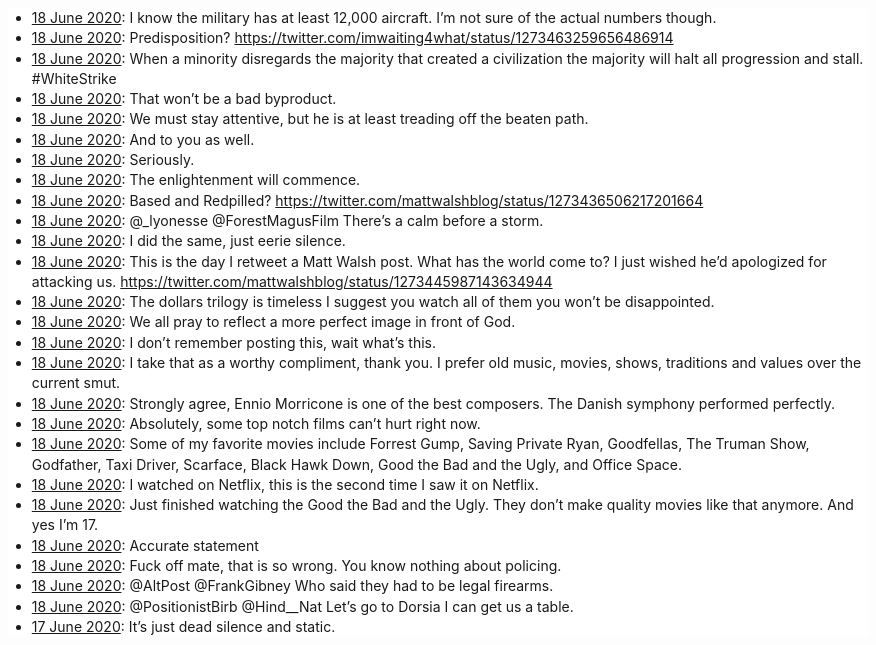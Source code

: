 * [18 June 2020](https://web.archive.org/web/20200618035717/https://twitter.com/catholicgroyper/status/1273464395167870976): I know the military has at least 12,000 aircraft. I’m not sure of the actual numbers though. 
* [18 June 2020](https://web.archive.org/web/20200618040036/https://twitter.com/catholicgroyper/status/1273464063864049664): Predisposition? https://twitter.com/imwaiting4what/status/1273463259656486914 
* [18 June 2020](https://web.archive.org/web/20200618035407/https://twitter.com/catholicgroyper/status/1273463141544996864): When a minority disregards the majority that created a civilization the majority will halt all progression and stall.  #WhiteStrike 
* [18 June 2020](https://web.archive.org/web/20200618035750/https://twitter.com/catholicgroyper/status/1273462459320414210): That won’t be a bad byproduct. 
* [18 June 2020](https://web.archive.org/web/20200618035403/https://twitter.com/catholicgroyper/status/1273461875045543936): We must stay attentive, but he is at least treading off the beaten path. 
* [18 June 2020](https://web.archive.org/web/20200618034444/https://twitter.com/catholicgroyper/status/1273461502738083840): And to you as well. 
* [18 June 2020](https://web.archive.org/web/20200618035856/https://twitter.com/catholicgroyper/status/1273461328930385926): Seriously. 
* [18 June 2020](https://web.archive.org/web/20200618034307/https://twitter.com/catholicgroyper/status/1273459685857918980): The enlightenment will commence. 
* [18 June 2020](https://web.archive.org/web/20200618033826/https://twitter.com/catholicgroyper/status/1273458637294514177): Based and Redpilled? https://twitter.com/mattwalshblog/status/1273436506217201664 
* [18 June 2020](https://web.archive.org/web/20200618032801/https://twitter.com/catholicgroyper/status/1273457413233008641): @_lyonesse @ForestMagusFilm There’s a calm before a storm. 
* [18 June 2020](https://web.archive.org/web/20200618034115/https://twitter.com/catholicgroyper/status/1273456780673236992): I did the same, just eerie silence. 
* [18 June 2020](https://web.archive.org/web/20200618032648/https://twitter.com/catholicgroyper/status/1273456467870449664): This is the day I retweet a Matt Walsh post. What has the world come to? I just wished he’d apologized for attacking us. https://twitter.com/mattwalshblog/status/1273445987143634944 
* [18 June 2020](https://web.archive.org/web/20200618033257/https://twitter.com/catholicgroyper/status/1273456003028312064): The dollars trilogy is timeless I suggest you watch all of them you won’t be disappointed. 
* [18 June 2020](https://web.archive.org/web/20200618033333/https://twitter.com/catholicgroyper/status/1273455712337899522): We all pray to reflect a more perfect image in front of God. 
* [18 June 2020](https://web.archive.org/web/20200618032912/https://twitter.com/catholicgroyper/status/1273455533257785345): I don’t remember posting this, wait what’s this. 
* [18 June 2020](https://web.archive.org/web/20200618032758/https://twitter.com/catholicgroyper/status/1273455330652033024): I take that as a worthy compliment, thank you. I prefer old music, movies, shows, traditions and values over the current smut. 
* [18 June 2020](https://web.archive.org/web/20200618032047/https://twitter.com/catholicgroyper/status/1273455063374143493): Strongly agree, Ennio Morricone is one of the best composers. The Danish symphony performed perfectly. 
* [18 June 2020](https://web.archive.org/web/20200618030805/https://twitter.com/catholicgroyper/status/1273450202888888325): Absolutely, some top notch films can’t hurt right now. 
* [18 June 2020](https://web.archive.org/web/20200618030020/https://twitter.com/catholicgroyper/status/1273449246960889858): Some of my favorite movies include Forrest Gump, Saving Private Ryan, Goodfellas, The Truman Show, Godfather, Taxi Driver, Scarface, Black Hawk Down, Good the Bad and the Ugly, and Office Space. 
* [18 June 2020](https://web.archive.org/web/20200618025716/https://twitter.com/catholicgroyper/status/1273448104017215489): I watched on Netflix, this is the second time I saw it on Netflix. 
* [18 June 2020](https://web.archive.org/web/20200618025128/https://twitter.com/catholicgroyper/status/1273447557772062720): Just finished watching the Good the Bad and the Ugly. They don’t make quality movies like that anymore. And yes I’m 17. 
* [18 June 2020](https://web.archive.org/web/20200618025545/https://twitter.com/catholicgroyper/status/1273446895667609607): Accurate statement 
* [18 June 2020](https://web.archive.org/web/20200618022750/https://twitter.com/catholicgroyper/status/1273440247020388354): Fuck off mate, that is so wrong. You know nothing about policing. 
* [18 June 2020](https://web.archive.org/web/20200618021618/https://twitter.com/catholicgroyper/status/1273439365121875974): @AltPost @FrankGibney Who said they had to be legal firearms. 
* [18 June 2020](https://web.archive.org/web/20200618003526/https://twitter.com/catholicgroyper/status/1273413981181546496): @PositionistBirb @Hind__Nat Let’s go to Dorsia I can get us a table. 
* [17 June 2020](https://web.archive.org/web/20200617233526/https://twitter.com/catholicgroyper/status/1273397436560617472): It’s just dead silence and static. 